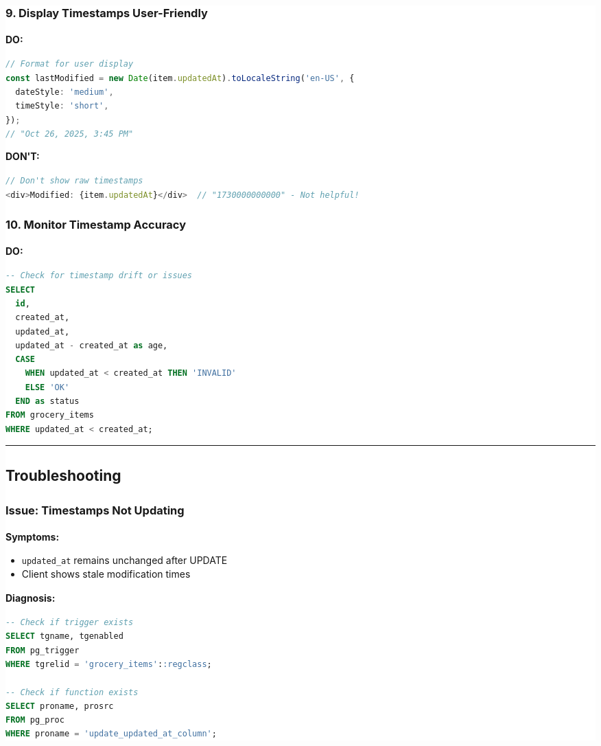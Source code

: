 ### 9. Display Timestamps User-Friendly

**DO:**
```typescript
// Format for user display
const lastModified = new Date(item.updatedAt).toLocaleString('en-US', {
  dateStyle: 'medium',
  timeStyle: 'short',
});
// "Oct 26, 2025, 3:45 PM"
```

**DON'T:**
```typescript
// Don't show raw timestamps
<div>Modified: {item.updatedAt}</div>  // "1730000000000" - Not helpful!
```

### 10. Monitor Timestamp Accuracy

**DO:**
```sql
-- Check for timestamp drift or issues
SELECT
  id,
  created_at,
  updated_at,
  updated_at - created_at as age,
  CASE
    WHEN updated_at < created_at THEN 'INVALID'
    ELSE 'OK'
  END as status
FROM grocery_items
WHERE updated_at < created_at;
```

---

## Troubleshooting

### Issue: Timestamps Not Updating

**Symptoms:**
- `updated_at` remains unchanged after UPDATE
- Client shows stale modification times

**Diagnosis:**
```sql
-- Check if trigger exists
SELECT tgname, tgenabled
FROM pg_trigger
WHERE tgrelid = 'grocery_items'::regclass;

-- Check if function exists
SELECT proname, prosrc
FROM pg_proc
WHERE proname = 'update_updated_at_column';
```
